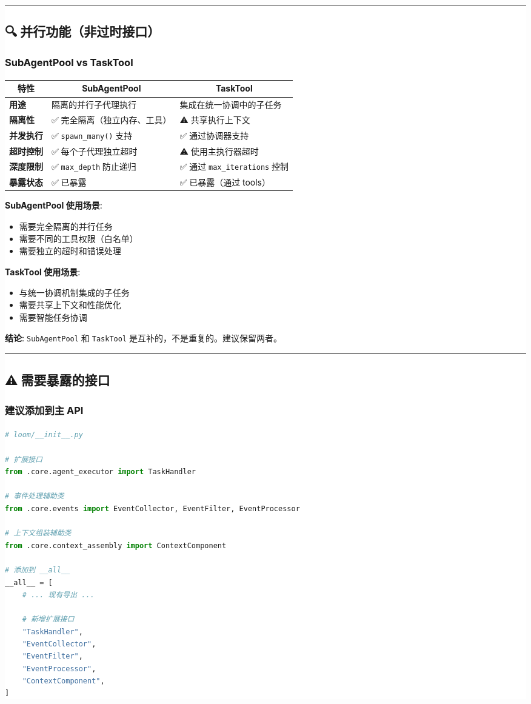 ```python
```

---

## 🔍 并行功能（非过时接口）

### SubAgentPool vs TaskTool

| 特性 | SubAgentPool | TaskTool |
|------|--------------|----------|
| **用途** | 隔离的并行子代理执行 | 集成在统一协调中的子任务 |
| **隔离性** | ✅ 完全隔离（独立内存、工具） | ⚠️ 共享执行上下文 |
| **并发执行** | ✅ `spawn_many()` 支持 | ✅ 通过协调器支持 |
| **超时控制** | ✅ 每个子代理独立超时 | ⚠️ 使用主执行器超时 |
| **深度限制** | ✅ `max_depth` 防止递归 | ✅ 通过 `max_iterations` 控制 |
| **暴露状态** | ✅ 已暴露 | ✅ 已暴露（通过 tools） |

**SubAgentPool 使用场景**:
- 需要完全隔离的并行任务
- 需要不同的工具权限（白名单）
- 需要独立的超时和错误处理

**TaskTool 使用场景**:
- 与统一协调机制集成的子任务
- 需要共享上下文和性能优化
- 需要智能任务协调

**结论**: `SubAgentPool` 和 `TaskTool` 是互补的，不是重复的。建议保留两者。

---

## ⚠️ 需要暴露的接口

### 建议添加到主 API

```python
# loom/__init__.py

# 扩展接口
from .core.agent_executor import TaskHandler

# 事件处理辅助类
from .core.events import EventCollector, EventFilter, EventProcessor

# 上下文组装辅助类
from .core.context_assembly import ContextComponent

# 添加到 __all__
__all__ = [
    # ... 现有导出 ...

    # 新增扩展接口
    "TaskHandler",
    "EventCollector",
    "EventFilter",
    "EventProcessor",
    "ContextComponent",
]
```
